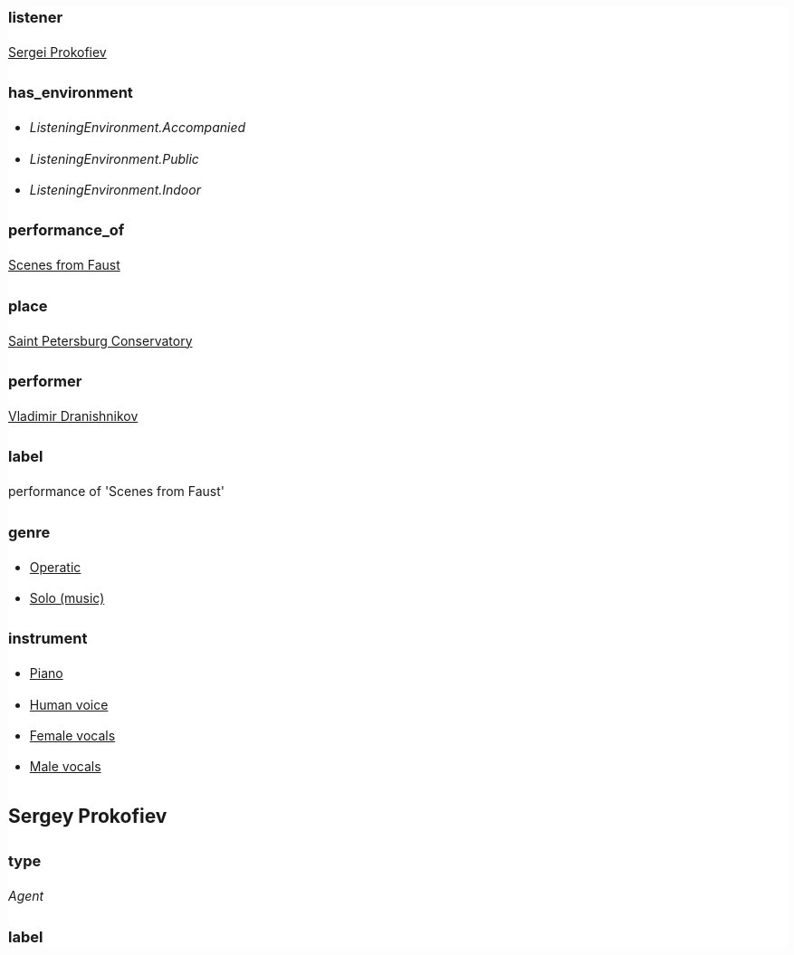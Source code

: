 ### listener


[Sergei Prokofiev](#Sergei-Prokofiev)

### has_environment

 - *ListeningEnvironment.Accompanied*

 - *ListeningEnvironment.Public*

 - *ListeningEnvironment.Indoor*

### performance_of


[Scenes from Faust](#Scenes-from-Faust)

### place


[Saint Petersburg Conservatory](#Saint-Petersburg-Conservatory)

### performer


[Vladimir Dranishnikov](#Vladimir-Dranishnikov)

### label


performance of 'Scenes from Faust'

### genre

 - [Operatic](#Operatic)

 - [Solo (music)](#Solo-(music))

### instrument

 - [Piano](#Piano)

 - [Human voice](#Human-voice)

 - [Female vocals](#Female-vocals)

 - [Male vocals](#Male-vocals)

## Sergey Prokofiev

### type


*Agent*

### label

